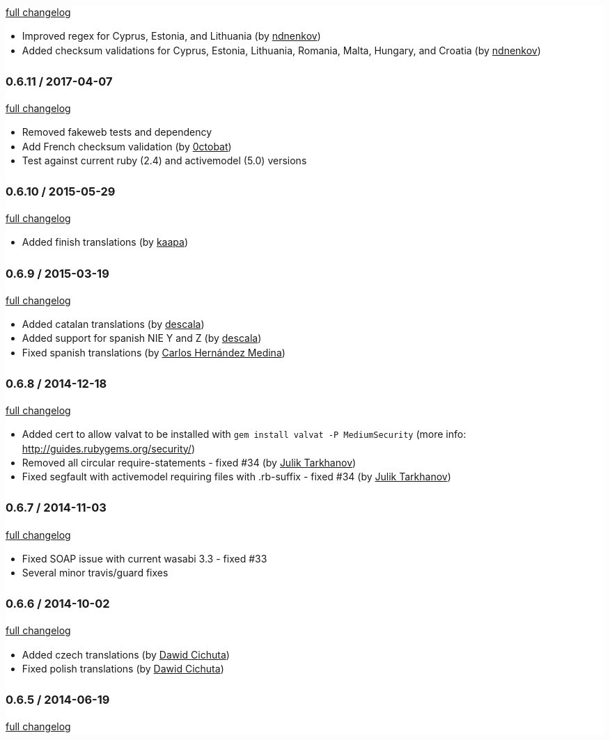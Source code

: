 [full changelog](http://github.com/yolk/valvat/compare/v0.6.11...v0.7.0)

* Improved regex for Cyprus, Estonia, and Lithuania (by [ndnenkov](https://github.com/ndnenkov))
* Added checksum validations for Cyprus, Estonia, Lithuania, Romania, Malta, Hungary, and Croatia (by [ndnenkov](https://github.com/ndnenkov))

### 0.6.11 / 2017-04-07

[full changelog](http://github.com/yolk/valvat/compare/v0.6.10...v0.6.11)

* Removed fakeweb tests and dependency
* Add French checksum validation (by [0ctobat](https://github.com/0ctobat))
* Test against current ruby (2.4) and activemodel (5.0) versions

### 0.6.10 / 2015-05-29

[full changelog](http://github.com/yolk/valvat/compare/v0.6.9...v0.6.10)

* Added finish translations (by [kaapa](https://github.com/kaapa))

### 0.6.9 / 2015-03-19

[full changelog](http://github.com/yolk/valvat/compare/v0.6.8...v0.6.9)

* Added catalan translations (by [descala](https://github.com/descala))
* Added support for spanish NIE Y and Z (by [descala](https://github.com/descala))
* Fixed spanish translations (by [Carlos Hernández Medina](https://github.com/polimorfico))

### 0.6.8 / 2014-12-18

[full changelog](http://github.com/yolk/valvat/compare/v0.6.7...v0.6.8)

* Added cert to allow valvat to be installed with `gem install valvat -P MediumSecurity` (more info: http://guides.rubygems.org/security/)
* Removed all circular require-statements - fixed #34 (by [Julik Tarkhanov](https://github.com/julik))
* Fixed segfault with activemodel requiring files with .rb-suffix - fixed #34 (by [Julik Tarkhanov](https://github.com/julik))

### 0.6.7 / 2014-11-03

[full changelog](http://github.com/yolk/valvat/compare/v0.6.6...v0.6.7)

* Fixed SOAP issue with current wasabi 3.3 - fixed #33
* Several minor travis/guard fixes

### 0.6.6 / 2014-10-02

[full changelog](http://github.com/yolk/valvat/compare/v0.6.5...v0.6.6)

* Added czech translations (by [Dawid Cichuta](https://github.com/cichaczem))
* Fixed polish translations (by [Dawid Cichuta](https://github.com/cichaczem))

### 0.6.5 / 2014-06-19

[full changelog](http://github.com/yolk/valvat/compare/v0.6.4...v0.6.5)
